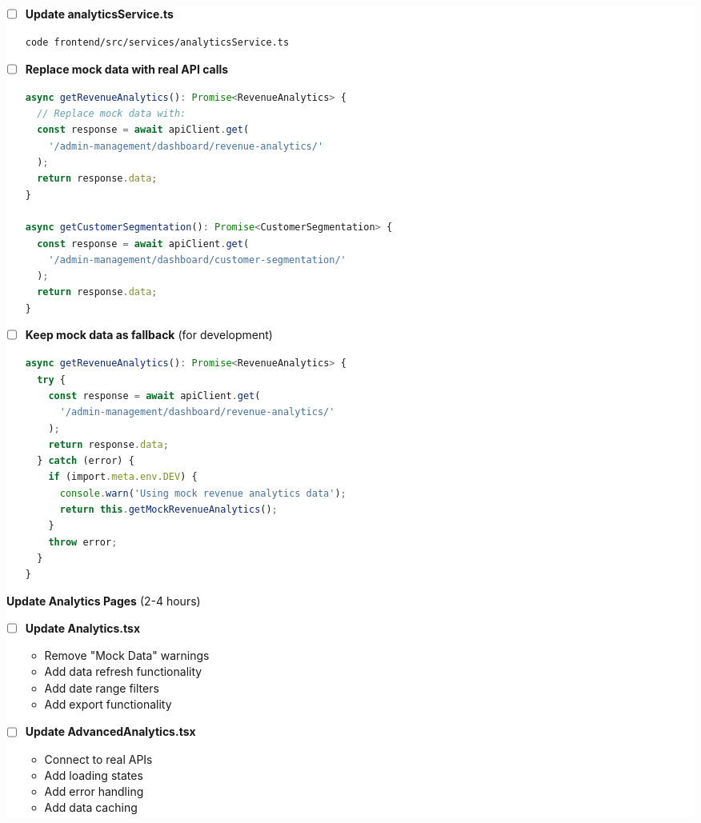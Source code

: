 - [ ] **Update analyticsService.ts**

  ```bash
  code frontend/src/services/analyticsService.ts
  ```

- [ ] **Replace mock data with real API calls**

  ```typescript
  async getRevenueAnalytics(): Promise<RevenueAnalytics> {
    // Replace mock data with:
    const response = await apiClient.get(
      '/admin-management/dashboard/revenue-analytics/'
    );
    return response.data;
  }

  async getCustomerSegmentation(): Promise<CustomerSegmentation> {
    const response = await apiClient.get(
      '/admin-management/dashboard/customer-segmentation/'
    );
    return response.data;
  }
  ```

- [ ] **Keep mock data as fallback** (for development)
  ```typescript
  async getRevenueAnalytics(): Promise<RevenueAnalytics> {
    try {
      const response = await apiClient.get(
        '/admin-management/dashboard/revenue-analytics/'
      );
      return response.data;
    } catch (error) {
      if (import.meta.env.DEV) {
        console.warn('Using mock revenue analytics data');
        return this.getMockRevenueAnalytics();
      }
      throw error;
    }
  }
  ```

**Update Analytics Pages** (2-4 hours)

- [ ] **Update Analytics.tsx**

  - Remove "Mock Data" warnings
  - Add data refresh functionality
  - Add date range filters
  - Add export functionality

- [ ] **Update AdvancedAnalytics.tsx**

  - Connect to real APIs
  - Add loading states
  - Add error handling
  - Add data caching
